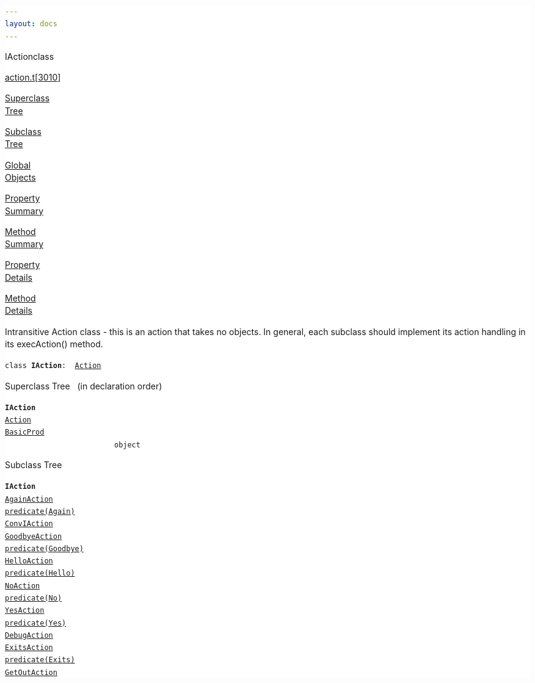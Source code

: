 ```yaml
---
layout: docs
---
```

<span class="title">IAction</span><span class="type">class</span>

[action.t](../file/action.t.html)\[[3010](../source/action.t.html#3010)\]

[Superclass  
Tree](#_SuperClassTree_)

[Subclass  
Tree](#_SubClassTree_)

[Global  
Objects](#_ObjectSummary_)

[Property  
Summary](#_PropSummary_)

[Method  
Summary](#_MethodSummary_)

[Property  
Details](#_Properties_)

[Method  
Details](#_Methods_)



Intransitive Action class - this is an action that takes no objects. In
general, each subclass should implement its action handling in its
execAction() method.

`class `**`IAction`**` :   `[`Action`](../object/Action.html)



<span id="_SuperClassTree_"></span>



<span class="hdln">Superclass Tree</span>   (in declaration order)



**`IAction`**  
[`Action`](../object/Action.html)  
[`BasicProd`](../object/BasicProd.html)  
`                         object`  
<span id="_SubClassTree_"></span>



<span class="hdln">Subclass Tree</span>  



**`IAction`**  
[`AgainAction`](../object/AgainAction.html)  
[`predicate(Again)`](../object/predicate(Again).html)  
[`ConvIAction`](../object/ConvIAction.html)  
[`GoodbyeAction`](../object/GoodbyeAction.html)  
[`predicate(Goodbye)`](../object/predicate(Goodbye).html)  
[`HelloAction`](../object/HelloAction.html)  
[`predicate(Hello)`](../object/predicate(Hello).html)  
[`NoAction`](../object/NoAction.html)  
[`predicate(No)`](../object/predicate(No).html)  
[`YesAction`](../object/YesAction.html)  
[`predicate(Yes)`](../object/predicate(Yes).html)  
[`DebugAction`](../object/DebugAction.html)  
[`ExitsAction`](../object/ExitsAction.html)  
[`predicate(Exits)`](../object/predicate(Exits).html)  
[`GetOutAction`](../object/GetOutAction.html)  